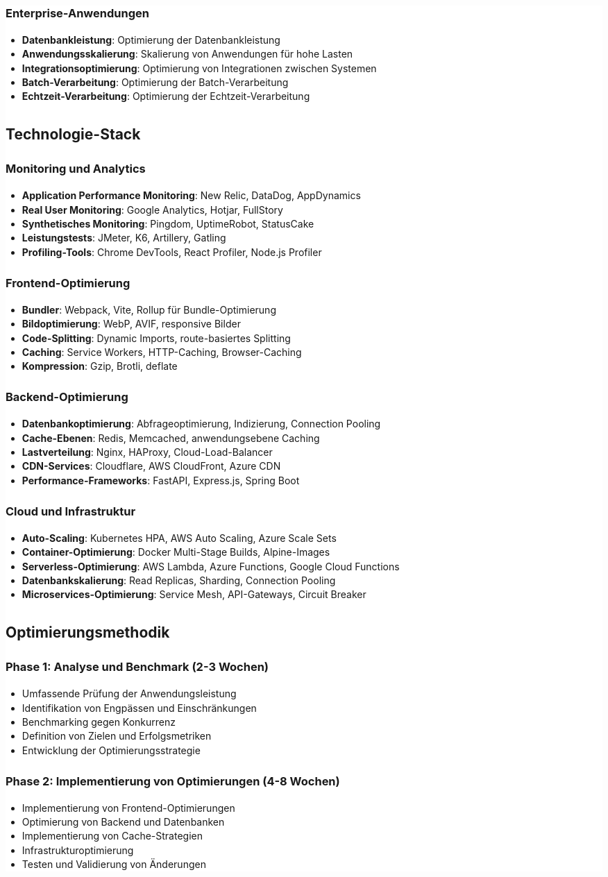 ### Enterprise-Anwendungen
- **Datenbankleistung**: Optimierung der Datenbankleistung
- **Anwendungsskalierung**: Skalierung von Anwendungen für hohe Lasten
- **Integrationsoptimierung**: Optimierung von Integrationen zwischen Systemen
- **Batch-Verarbeitung**: Optimierung der Batch-Verarbeitung
- **Echtzeit-Verarbeitung**: Optimierung der Echtzeit-Verarbeitung

## Technologie-Stack

### Monitoring und Analytics
- **Application Performance Monitoring**: New Relic, DataDog, AppDynamics
- **Real User Monitoring**: Google Analytics, Hotjar, FullStory
- **Synthetisches Monitoring**: Pingdom, UptimeRobot, StatusCake
- **Leistungstests**: JMeter, K6, Artillery, Gatling
- **Profiling-Tools**: Chrome DevTools, React Profiler, Node.js Profiler

### Frontend-Optimierung
- **Bundler**: Webpack, Vite, Rollup für Bundle-Optimierung
- **Bildoptimierung**: WebP, AVIF, responsive Bilder
- **Code-Splitting**: Dynamic Imports, route-basiertes Splitting
- **Caching**: Service Workers, HTTP-Caching, Browser-Caching
- **Kompression**: Gzip, Brotli, deflate

### Backend-Optimierung
- **Datenbankoptimierung**: Abfrageoptimierung, Indizierung, Connection Pooling
- **Cache-Ebenen**: Redis, Memcached, anwendungsebene Caching
- **Lastverteilung**: Nginx, HAProxy, Cloud-Load-Balancer
- **CDN-Services**: Cloudflare, AWS CloudFront, Azure CDN
- **Performance-Frameworks**: FastAPI, Express.js, Spring Boot

### Cloud und Infrastruktur
- **Auto-Scaling**: Kubernetes HPA, AWS Auto Scaling, Azure Scale Sets
- **Container-Optimierung**: Docker Multi-Stage Builds, Alpine-Images
- **Serverless-Optimierung**: AWS Lambda, Azure Functions, Google Cloud Functions
- **Datenbankskalierung**: Read Replicas, Sharding, Connection Pooling
- **Microservices-Optimierung**: Service Mesh, API-Gateways, Circuit Breaker

## Optimierungsmethodik

### Phase 1: Analyse und Benchmark (2-3 Wochen)
- Umfassende Prüfung der Anwendungsleistung
- Identifikation von Engpässen und Einschränkungen
- Benchmarking gegen Konkurrenz
- Definition von Zielen und Erfolgsmetriken
- Entwicklung der Optimierungsstrategie

### Phase 2: Implementierung von Optimierungen (4-8 Wochen)
- Implementierung von Frontend-Optimierungen
- Optimierung von Backend und Datenbanken
- Implementierung von Cache-Strategien
- Infrastrukturoptimierung
- Testen und Validierung von Änderungen
